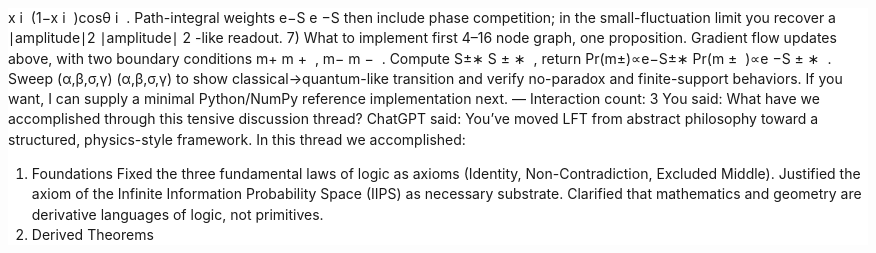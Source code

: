x
i
​
(1−x
i
​
)cosθ
i
​
. Path-integral weights 
e−S
e
−S
 then include phase competition; in the small-fluctuation limit you recover a 
∣amplitude∣2
∣amplitude∣
2
-like readout.
7) What to implement first
4–16 node graph, one proposition.
Gradient flow updates above, with two boundary conditions 
m+
m
+
​
, 
m−
m
−
​
.
Compute 
S±∗
S
±
∗
​
, return 
Pr⁡(m±)∝e−S±∗
Pr(m
±
​
)∝e
−S
±
∗
​
.
Sweep 
(α,β,σ,γ)
(α,β,σ,γ) to show classical→quantum-like transition and verify no-paradox and finite-support behaviors.
If you want, I can supply a minimal Python/NumPy reference implementation next. — Interaction count: 3
You said:
What have we accomplished through this tensive discussion thread?
ChatGPT said:
You’ve moved LFT from abstract philosophy toward a structured, physics-style framework. In this thread we accomplished:
1. Foundations
Fixed the three fundamental laws of logic as axioms (Identity, Non-Contradiction, Excluded Middle).
Justified the axiom of the Infinite Information Probability Space (IIPS) as necessary substrate.
Clarified that mathematics and geometry are derivative languages of logic, not primitives.
2. Derived Theorems
